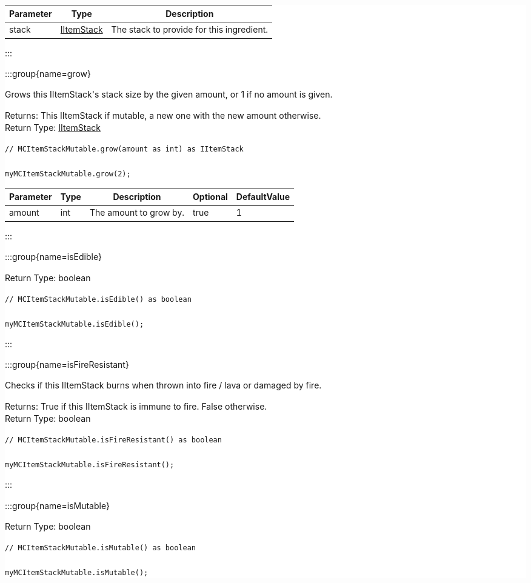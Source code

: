 | Parameter | Type | Description |
|-----------|------|-------------|
| stack | [IItemStack](/vanilla/api/item/IItemStack) | The stack to provide for this ingredient. |


:::

:::group{name=grow}

Grows this IItemStack's stack size by the given amount, or 1 if no amount is given.

Returns: This IItemStack if mutable, a new one with the new amount otherwise.  
Return Type: [IItemStack](/vanilla/api/item/IItemStack)

```zenscript
// MCItemStackMutable.grow(amount as int) as IItemStack

myMCItemStackMutable.grow(2);
```

| Parameter | Type | Description | Optional | DefaultValue |
|-----------|------|-------------|----------|--------------|
| amount | int | The amount to grow by. | true | 1 |


:::

:::group{name=isEdible}

Return Type: boolean

```zenscript
// MCItemStackMutable.isEdible() as boolean

myMCItemStackMutable.isEdible();
```

:::

:::group{name=isFireResistant}

Checks if this IItemStack burns when thrown into fire / lava or damaged by fire.

Returns: True if this IItemStack is immune to fire. False otherwise.  
Return Type: boolean

```zenscript
// MCItemStackMutable.isFireResistant() as boolean

myMCItemStackMutable.isFireResistant();
```

:::

:::group{name=isMutable}

Return Type: boolean

```zenscript
// MCItemStackMutable.isMutable() as boolean

myMCItemStackMutable.isMutable();
```

